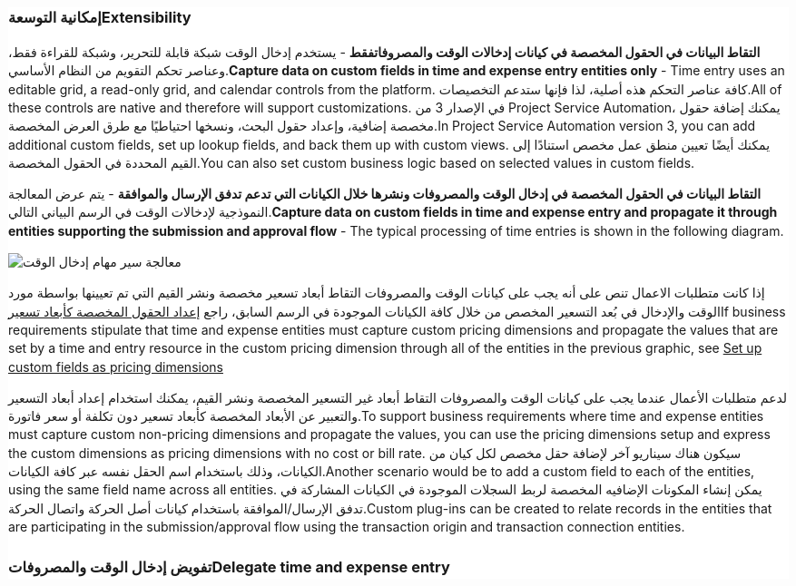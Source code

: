 ### <a name="extensibility"></a><span data-ttu-id="c0a9a-269">إمكانية التوسعة</span><span class="sxs-lookup"><span data-stu-id="c0a9a-269">Extensibility</span></span>
<span data-ttu-id="c0a9a-270">**التقاط البيانات في الحقول المخصصة في كيانات إدخالات الوقت والمصروفاتفقط** - يستخدم إدخال الوقت شبكة قابلة للتحرير، وشبكة للقراءة فقط، وعناصر تحكم التقويم من النظام الأساسي.</span><span class="sxs-lookup"><span data-stu-id="c0a9a-270">**Capture data on custom fields in time and expense entry entities only** - Time entry uses an editable grid, a read-only grid, and calendar controls from the platform.</span></span> <span data-ttu-id="c0a9a-271">كافة عناصر التحكم هذه أصلية، لذا فإنها ستدعم التخصيصات.</span><span class="sxs-lookup"><span data-stu-id="c0a9a-271">All of these controls are native and therefore will support customizations.</span></span> <span data-ttu-id="c0a9a-272">في الإصدار 3 من Project Service Automation، يمكنك إضافة حقول مخصصة إضافية، وإعداد حقول البحث، ونسخها احتياطيًا مع طرق العرض المخصصة.</span><span class="sxs-lookup"><span data-stu-id="c0a9a-272">In Project Service Automation version 3, you can add additional custom fields, set up lookup fields, and back them up with custom views.</span></span> <span data-ttu-id="c0a9a-273">يمكنك أيضًا تعيين منطق عمل مخصص استنادًا إلى القيم المحددة في الحقول المخصصة.</span><span class="sxs-lookup"><span data-stu-id="c0a9a-273">You can also set custom business logic based on selected values in custom fields.</span></span>  

<span data-ttu-id="c0a9a-274">**التقاط البيانات في الحقول المخصصة في إدخال الوقت والمصروفات ونشرها خلال الكيانات التي تدعم تدفق الإرسال والموافقة** - يتم عرض المعالجة النموذجية لإدخالات الوقت في الرسم البياني التالي.</span><span class="sxs-lookup"><span data-stu-id="c0a9a-274">**Capture data on custom fields in time and expense entry and propagate it through entities supporting the submission and approval flow** - The typical processing of time entries is shown in the following diagram.</span></span>

![معالجة سير مهام إدخال الوقت](media/process-time-entries-10.png)

<span data-ttu-id="c0a9a-276">إذا كانت متطلبات الاعمال تنص على أنه يجب على كيانات الوقت والمصروفات التقاط أبعاد تسعير مخصصة ونشر القيم التي تم تعيينها بواسطة مورد الوقت والإدخال في بُعد التسعير المخصص من خلال كافة الكيانات الموجودة في الرسم السابق، راجع [إعداد الحقول المخصصة كأبعاد تسعير](set-up-pricing-dimensions.md)</span><span class="sxs-lookup"><span data-stu-id="c0a9a-276">If business requirements stipulate that time and expense entities must capture custom pricing dimensions and propagate the values that are set by a time and entry resource in the custom pricing dimension through all of the entities in the previous graphic, see [Set up custom fields as pricing dimensions](set-up-pricing-dimensions.md)</span></span>

<span data-ttu-id="c0a9a-277">لدعم متطلبات الأعمال عندما يجب على كيانات الوقت والمصروفات التقاط أبعاد غير التسعير المخصصة ونشر القيم، يمكنك استخدام إعداد أبعاد التسعير والتعبير عن الأبعاد المخصصة كأبعاد تسعير دون تكلفة أو سعر فاتورة.</span><span class="sxs-lookup"><span data-stu-id="c0a9a-277">To support business requirements where time and expense entities must capture custom non-pricing dimensions and propagate the values, you can use the pricing dimensions setup and express the custom dimensions as pricing dimensions with no cost or bill rate.</span></span> <span data-ttu-id="c0a9a-278">سيكون هناك سيناريو آخر لإضافة حقل مخصص لكل كيان من الكيانات، وذلك باستخدام اسم الحقل نفسه عبر كافة الكيانات.</span><span class="sxs-lookup"><span data-stu-id="c0a9a-278">Another scenario would be to add a custom field to each of the entities, using the same field name across all entities.</span></span> <span data-ttu-id="c0a9a-279">يمكن إنشاء المكونات الإضافيه المخصصة لربط السجلات الموجودة في الكيانات المشاركة في تدفق الإرسال/الموافقة باستخدام كيانات أصل الحركة واتصال الحركة.</span><span class="sxs-lookup"><span data-stu-id="c0a9a-279">Custom plug-ins can be created to relate records in the entities that are participating in the submission/approval flow using the transaction origin and transaction connection entities.</span></span>  

### <a name="delegate-time-and-expense-entry"></a><span data-ttu-id="c0a9a-280">تفويض إدخال الوقت والمصروفات</span><span class="sxs-lookup"><span data-stu-id="c0a9a-280">Delegate time and expense entry</span></span>